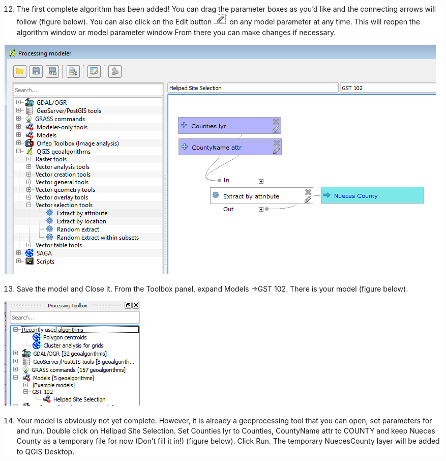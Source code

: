 12.	The first complete algorithm has been added! You can drag the parameter boxes  as you’d like and the connecting arrows will follow (figure below). You can also click on the Edit button ![Edit button](figures/Edit_button.png "Edit button")  on any model parameter at any time. This will reopen the algorithm window or model parameter window From there you can make changes if necessary.


![Model with Nueces County Created by Extract by Attribute](figures/Model_with_Nueces_County_Created_by_Extract_by_Attribute.png "Model with Nueces County Created by Extract by Attribute")

13.	Save the model and Close it. From the Toolbox panel, expand Models ->GST 102. There is your model (figure below).

![Helipad_Site_Selection_Model_in_Toolbox](figures/Helipad_Site_Selection_Model_in_Toolbox.png "Helipad_Site_Selection_Model_in_Toolbox")

14.	Your model is obviously not yet complete. However, it is already a geoprocessing tool that you can open, set parameters for and run. Double click on Helipad Site Selection. Set Counties lyr to Counties, CountyName attr to COUNTY and keep Nueces County as a temporary file for now (Don’t fill it in!) (figure below). Click Run. The temporary NuecesCounty layer will be added to QGIS Desktop.
